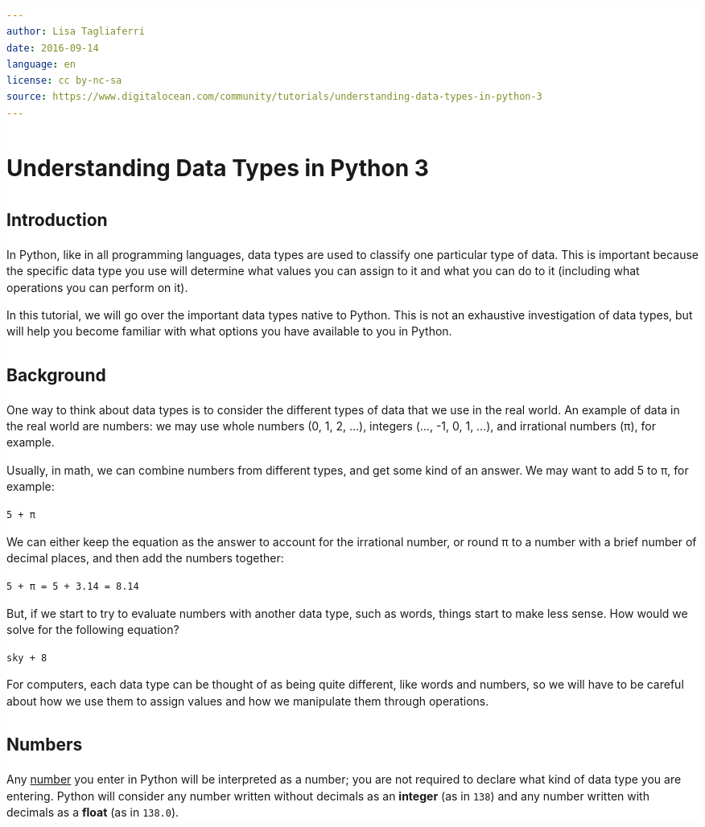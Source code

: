 ```yaml
---
author: Lisa Tagliaferri
date: 2016-09-14
language: en
license: cc by-nc-sa
source: https://www.digitalocean.com/community/tutorials/understanding-data-types-in-python-3
---
```


# Understanding Data Types in Python 3

## Introduction

In Python, like in all programming languages, data types are used to classify one particular type of data. This is important because the specific data type you use will determine what values you can assign to it and what you can do to it (including what operations you can perform on it).

In this tutorial, we will go over the important data types native to Python. This is not an exhaustive investigation of data types, but will help you become familiar with what options you have available to you in Python.

## Background

One way to think about data types is to consider the different types of data that we use in the real world. An example of data in the real world are numbers: we may use whole numbers (0, 1, 2, …), integers (…, -1, 0, 1, …), and irrational numbers (π), for example.

Usually, in math, we can combine numbers from different types, and get some kind of an answer. We may want to add 5 to π, for example:

    5 + π

We can either keep the equation as the answer to account for the irrational number, or round π to a number with a brief number of decimal places, and then add the numbers together:

    5 + π = 5 + 3.14 = 8.14 

But, if we start to try to evaluate numbers with another data type, such as words, things start to make less sense. How would we solve for the following equation?

    sky + 8

For computers, each data type can be thought of as being quite different, like words and numbers, so we will have to be careful about how we use them to assign values and how we manipulate them through operations.

## Numbers

Any [number](built-in-python-3-functions-for-working-with-numbers) you enter in Python will be interpreted as a number; you are not required to declare what kind of data type you are entering. Python will consider any number written without decimals as an **integer** (as in `138`) and any number written with decimals as a **float** (as in `138.0`).
